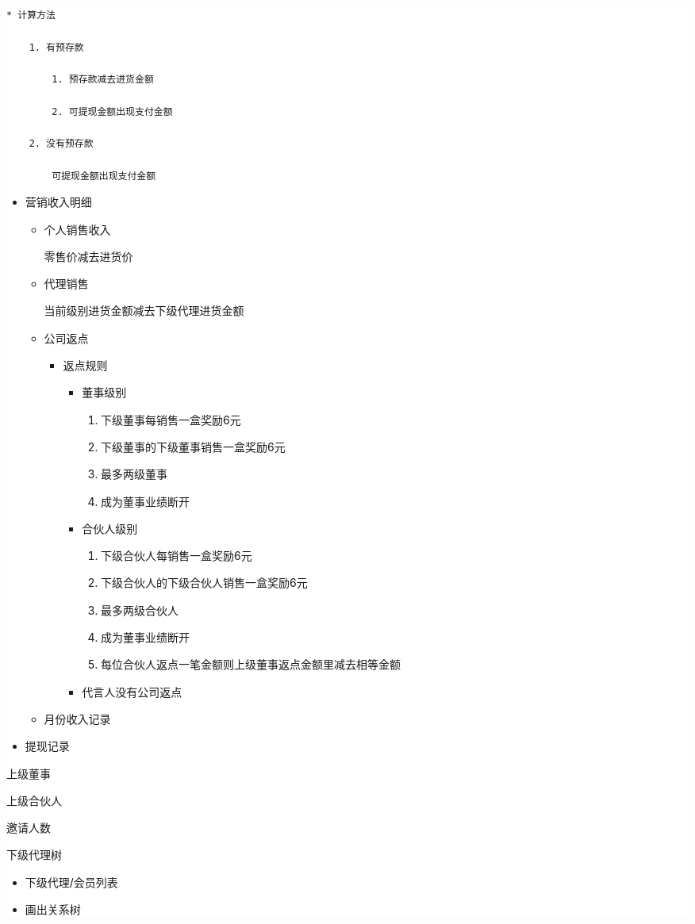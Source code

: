 	* 计算方法

		1. 有预存款

			1. 预存款减去进货金额

			2. 可提现金额出现支付金额

		2. 没有预存款

			可提现金额出现支付金额	

* 营销收入明细

	* 个人销售收入

		零售价减去进货价

	* 代理销售

		当前级别进货金额减去下级代理进货金额

	* 公司返点

		* 返点规则

			* 董事级别

				1. 下级董事每销售一盒奖励6元

				2. 下级董事的下级董事销售一盒奖励6元

				3. 最多两级董事

				4. 成为董事业绩断开

			* 合伙人级别

				1. 下级合伙人每销售一盒奖励6元

				2. 下级合伙人的下级合伙人销售一盒奖励6元

				3. 最多两级合伙人

				4. 成为董事业绩断开

				5. 每位合伙人返点一笔金额则上级董事返点金额里减去相等金额

			* 代言人没有公司返点

	* 月份收入记录

* 提现记录

上级董事

上级合伙人

邀请人数

下级代理树

* 下级代理/会员列表

* 画出关系树
